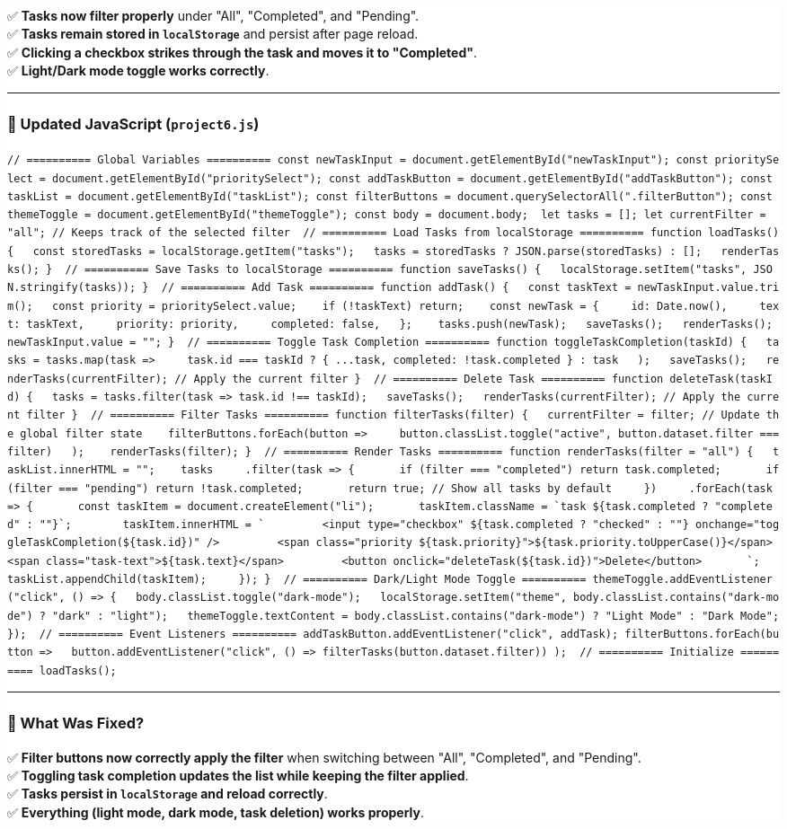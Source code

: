 ✅ **Tasks now filter properly** under "All", "Completed", and "Pending".  
✅ **Tasks remain stored in `localStorage`** and persist after page reload.  
✅ **Clicking a checkbox strikes through the task and moves it to "Completed"**.  
✅ **Light/Dark mode toggle works correctly**.

* * *

### **🔹 Updated JavaScript (`project6.js`)**

``// ========== Global Variables ========== const newTaskInput = document.getElementById("newTaskInput"); const prioritySelect = document.getElementById("prioritySelect"); const addTaskButton = document.getElementById("addTaskButton"); const taskList = document.getElementById("taskList"); const filterButtons = document.querySelectorAll(".filterButton"); const themeToggle = document.getElementById("themeToggle"); const body = document.body;  let tasks = []; let currentFilter = "all"; // Keeps track of the selected filter  // ========== Load Tasks from localStorage ========== function loadTasks() {   const storedTasks = localStorage.getItem("tasks");   tasks = storedTasks ? JSON.parse(storedTasks) : [];   renderTasks(); }  // ========== Save Tasks to localStorage ========== function saveTasks() {   localStorage.setItem("tasks", JSON.stringify(tasks)); }  // ========== Add Task ========== function addTask() {   const taskText = newTaskInput.value.trim();   const priority = prioritySelect.value;    if (!taskText) return;    const newTask = {     id: Date.now(),     text: taskText,     priority: priority,     completed: false,   };    tasks.push(newTask);   saveTasks();   renderTasks();    newTaskInput.value = ""; }  // ========== Toggle Task Completion ========== function toggleTaskCompletion(taskId) {   tasks = tasks.map(task =>     task.id === taskId ? { ...task, completed: !task.completed } : task   );   saveTasks();   renderTasks(currentFilter); // Apply the current filter }  // ========== Delete Task ========== function deleteTask(taskId) {   tasks = tasks.filter(task => task.id !== taskId);   saveTasks();   renderTasks(currentFilter); // Apply the current filter }  // ========== Filter Tasks ========== function filterTasks(filter) {   currentFilter = filter; // Update the global filter state    filterButtons.forEach(button =>     button.classList.toggle("active", button.dataset.filter === filter)   );    renderTasks(filter); }  // ========== Render Tasks ========== function renderTasks(filter = "all") {   taskList.innerHTML = "";    tasks     .filter(task => {       if (filter === "completed") return task.completed;       if (filter === "pending") return !task.completed;       return true; // Show all tasks by default     })     .forEach(task => {       const taskItem = document.createElement("li");       taskItem.className = `task ${task.completed ? "completed" : ""}`;        taskItem.innerHTML = `         <input type="checkbox" ${task.completed ? "checked" : ""} onchange="toggleTaskCompletion(${task.id})" />         <span class="priority ${task.priority}">${task.priority.toUpperCase()}</span>         <span class="task-text">${task.text}</span>         <button onclick="deleteTask(${task.id})">Delete</button>       `;        taskList.appendChild(taskItem);     }); }  // ========== Dark/Light Mode Toggle ========== themeToggle.addEventListener("click", () => {   body.classList.toggle("dark-mode");   localStorage.setItem("theme", body.classList.contains("dark-mode") ? "dark" : "light");   themeToggle.textContent = body.classList.contains("dark-mode") ? "Light Mode" : "Dark Mode"; });  // ========== Event Listeners ========== addTaskButton.addEventListener("click", addTask); filterButtons.forEach(button =>   button.addEventListener("click", () => filterTasks(button.dataset.filter)) );  // ========== Initialize ========== loadTasks();``

* * *

### **🔹 What Was Fixed?**

✅ **Filter buttons now correctly apply the filter** when switching between "All", "Completed", and "Pending".  
✅ **Toggling task completion updates the list while keeping the filter applied**.  
✅ **Tasks persist in `localStorage` and reload correctly**.  
✅ **Everything (light mode, dark mode, task deletion) works properly**.
